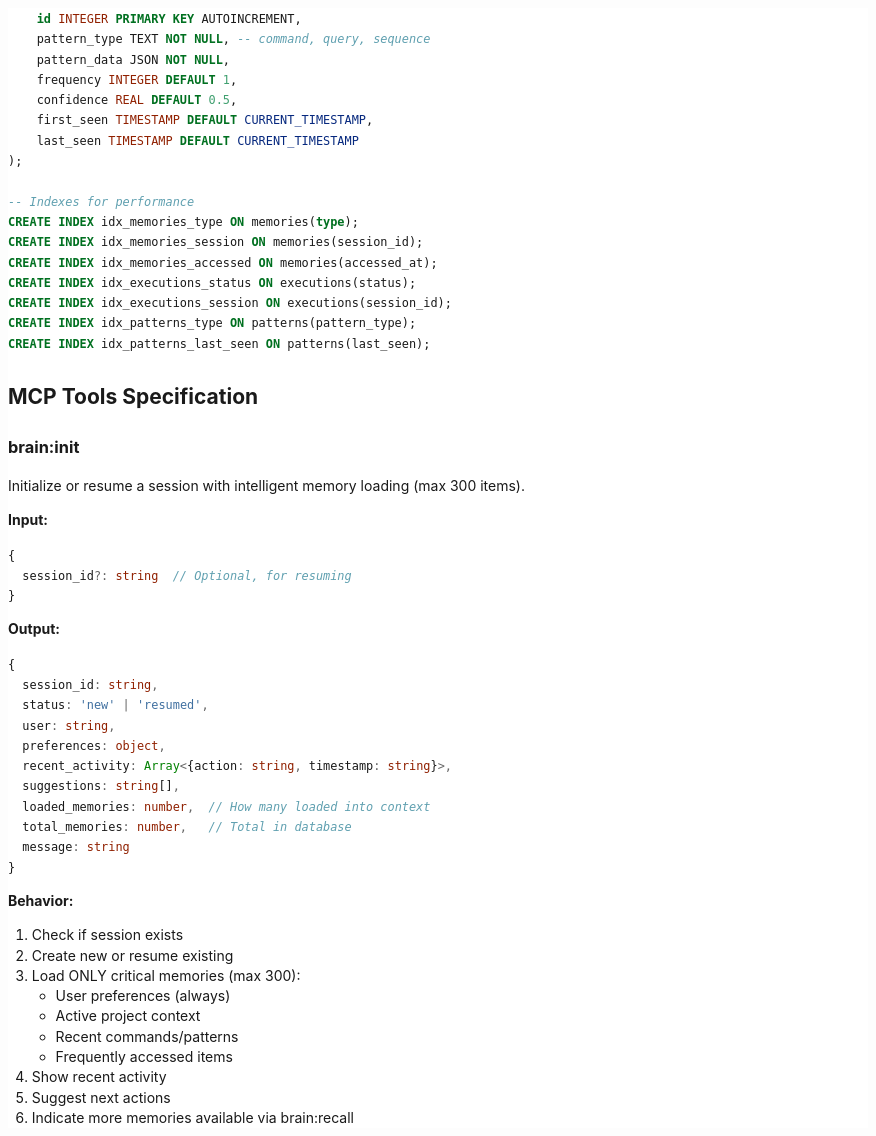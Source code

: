 ```sql
    id INTEGER PRIMARY KEY AUTOINCREMENT,
    pattern_type TEXT NOT NULL, -- command, query, sequence
    pattern_data JSON NOT NULL,
    frequency INTEGER DEFAULT 1,
    confidence REAL DEFAULT 0.5,
    first_seen TIMESTAMP DEFAULT CURRENT_TIMESTAMP,
    last_seen TIMESTAMP DEFAULT CURRENT_TIMESTAMP
);

-- Indexes for performance
CREATE INDEX idx_memories_type ON memories(type);
CREATE INDEX idx_memories_session ON memories(session_id);
CREATE INDEX idx_memories_accessed ON memories(accessed_at);
CREATE INDEX idx_executions_status ON executions(status);
CREATE INDEX idx_executions_session ON executions(session_id);
CREATE INDEX idx_patterns_type ON patterns(pattern_type);
CREATE INDEX idx_patterns_last_seen ON patterns(last_seen);
```

## MCP Tools Specification

### brain:init
Initialize or resume a session with intelligent memory loading (max 300 items).

**Input:**
```typescript
{
  session_id?: string  // Optional, for resuming
}
```

**Output:**
```typescript
{
  session_id: string,
  status: 'new' | 'resumed',
  user: string,
  preferences: object,
  recent_activity: Array<{action: string, timestamp: string}>,
  suggestions: string[],
  loaded_memories: number,  // How many loaded into context
  total_memories: number,   // Total in database
  message: string
}
```

**Behavior:**
1. Check if session exists
2. Create new or resume existing
3. Load ONLY critical memories (max 300):
   - User preferences (always)
   - Active project context
   - Recent commands/patterns
   - Frequently accessed items
4. Show recent activity
5. Suggest next actions
6. Indicate more memories available via brain:recall
